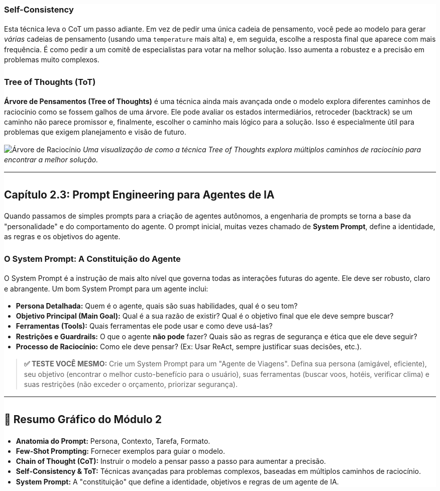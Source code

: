 ### Self-Consistency

Esta técnica leva o CoT um passo adiante. Em vez de pedir uma única cadeia de pensamento, você pede ao modelo para gerar *várias* cadeias de pensamento (usando uma `temperature` mais alta) e, em seguida, escolhe a resposta final que aparece com mais frequência. É como pedir a um comitê de especialistas para votar na melhor solução. Isso aumenta a robustez e a precisão em problemas muito complexos.

### Tree of Thoughts (ToT)

**Árvore de Pensamentos (Tree of Thoughts)** é uma técnica ainda mais avançada onde o modelo explora diferentes caminhos de raciocínio como se fossem galhos de uma árvore. Ele pode avaliar os estados intermediários, retroceder (backtrack) se um caminho não parece promissor e, finalmente, escolher o caminho mais lógico para a solução. Isso é especialmente útil para problemas que exigem planejamento e visão de futuro.

![Árvore de Raciocínio](https://i.imgur.com/example_tree.png)
*Uma visualização de como a técnica Tree of Thoughts explora múltiplos caminhos de raciocínio para encontrar a melhor solução.*

---

## Capítulo 2.3: Prompt Engineering para Agentes de IA

Quando passamos de simples prompts para a criação de agentes autônomos, a engenharia de prompts se torna a base da "personalidade" e do comportamento do agente. O prompt inicial, muitas vezes chamado de **System Prompt**, define a identidade, as regras e os objetivos do agente.

### O System Prompt: A Constituição do Agente

O System Prompt é a instrução de mais alto nível que governa todas as interações futuras do agente. Ele deve ser robusto, claro e abrangente. Um bom System Prompt para um agente inclui:

-   **Persona Detalhada:** Quem é o agente, quais são suas habilidades, qual é o seu tom?
-   **Objetivo Principal (Main Goal):** Qual é a sua razão de existir? Qual é o objetivo final que ele deve sempre buscar?
-   **Ferramentas (Tools):** Quais ferramentas ele pode usar e como deve usá-las?
-   **Restrições e Guardrails:** O que o agente **não pode** fazer? Quais são as regras de segurança e ética que ele deve seguir?
-   **Processo de Raciocínio:** Como ele deve pensar? (Ex: Usar ReAct, sempre justificar suas decisões, etc.).

> **✅ TESTE VOCÊ MESMO:** Crie um System Prompt para um "Agente de Viagens". Defina sua persona (amigável, eficiente), seu objetivo (encontrar o melhor custo-benefício para o usuário), suas ferramentas (buscar voos, hotéis, verificar clima) e suas restrições (não exceder o orçamento, priorizar segurança).

---

## 📝 Resumo Gráfico do Módulo 2

- **Anatomia do Prompt:** Persona, Contexto, Tarefa, Formato.
- **Few-Shot Prompting:** Fornecer exemplos para guiar o modelo.
- **Chain of Thought (CoT):** Instruir o modelo a pensar passo a passo para aumentar a precisão.
- **Self-Consistency & ToT:** Técnicas avançadas para problemas complexos, baseadas em múltiplos caminhos de raciocínio.
- **System Prompt:** A "constituição" que define a identidade, objetivos e regras de um agente de IA.
